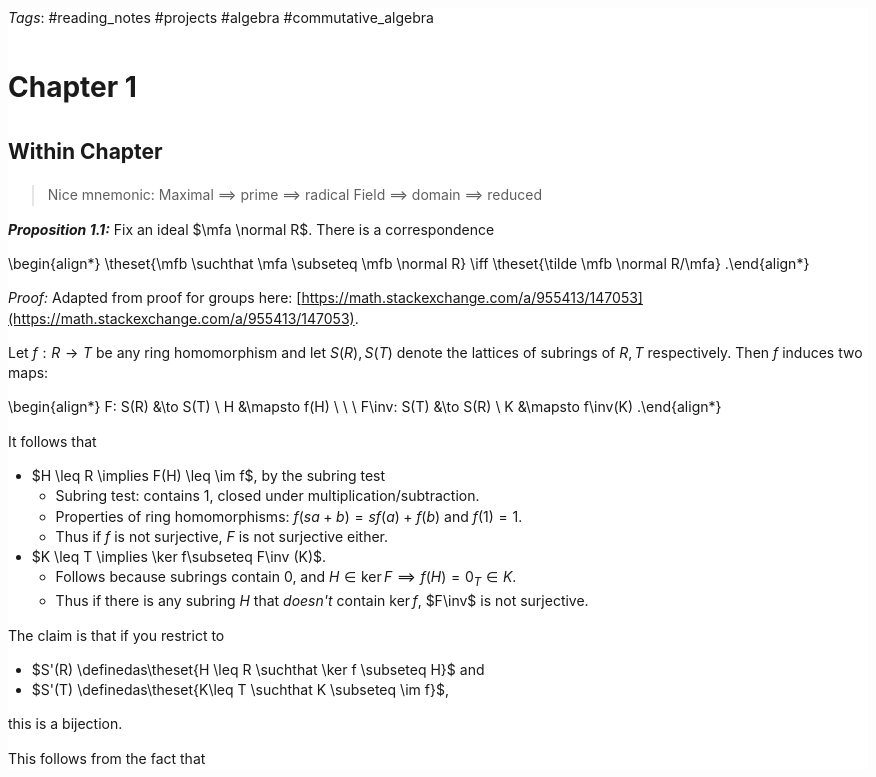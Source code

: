 *Tags*:
#reading_notes #projects #algebra #commutative_algebra

# Chapter 1

## Within Chapter

> Nice mnemonic:
> Maximal $\implies$ prime $\implies$ radical
> Field $\implies$ domain $\implies$ reduced

***Proposition 1.1:***
Fix an ideal $\mfa \normal R$.
There is a correspondence

\begin{align*}
\theset{\mfb \suchthat \mfa \subseteq \mfb \normal R} \iff
\theset{\tilde \mfb \normal R/\mfa}
.\end{align*}

*Proof:*
Adapted from proof for groups here: [https://math.stackexchange.com/a/955413/147053](https://math.stackexchange.com/a/955413/147053).

Let $f: R \to T$ be any ring homomorphism and let $S(R), S(T)$ denote the lattices of subrings of $R, T$ respectively.
Then $f$ induces two maps:

\begin{align*}
F: S(R) &\to S(T) \\
H  &\mapsto f(H) \\
\\
\\
F\inv: S(T) &\to S(R) \\
K &\mapsto f\inv(K)
.\end{align*}

It follows that

- $H \leq R \implies F(H) \leq \im f$, by the subring test 
  - Subring test: contains 1, closed under multiplication/subtraction.
  - Properties of ring homomorphisms: $f(sa + b) = sf(a) + f(b)$ and $f(1) = 1$.
  - Thus if $f$ is not surjective, $F$ is not surjective either.
- $K \leq T \implies \ker f\subseteq F\inv (K)$.
  - Follows because subrings contain 0, and $H\in \ker F\implies f(H) = 0_T \in K$.
  - Thus if there is any subring $H$ that *doesn't* contain $\ker f$, $F\inv$ is not surjective.

The claim is that if you restrict to 

- $S'(R) \definedas\theset{H \leq R \suchthat \ker f \subseteq H}$ and
- $S'(T) \definedas\theset{K\leq T \suchthat K \subseteq \im f}$, 

this is a bijection.

This follows from the fact that
